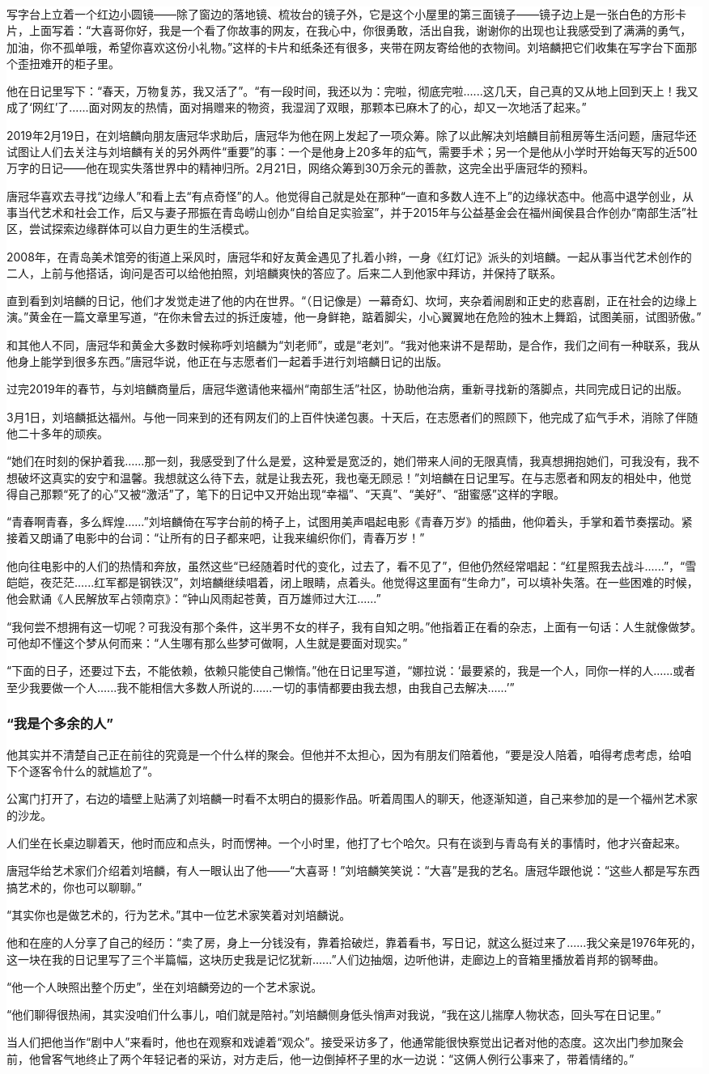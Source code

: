 写字台上立着一个红边小圆镜——除了窗边的落地镜、梳妆台的镜子外，它是这个小屋里的第三面镜子——镜子边上是一张白色的方形卡片，上面写着：“大喜哥你好，我是一个看了你故事的网友，在我心中，你很勇敢，活出自我，谢谢你的出现也让我感受到了满满的勇气，加油，你不孤单哦，希望你喜欢这份小礼物。”这样的卡片和纸条还有很多，夹带在网友寄给他的衣物间。刘培麟把它们收集在写字台下面那个歪扭难开的柜子里。

他在日记里写下：“春天，万物复苏，我又活了”。“有一段时间，我还以为：完啦，彻底完啦......这几天，自己真的又从地上回到天上！我又成了‘网红’了......面对网友的热情，面对捐赠来的物资，我湿润了双眼，那颗本已麻木了的心，却又一次地活了起来。”

2019年2月19日，在刘培麟向朋友唐冠华求助后，唐冠华为他在网上发起了一项众筹。除了以此解决刘培麟目前租房等生活问题，唐冠华还试图让人们去关注与刘培麟有关的另外两件“重要”的事：一个是他身上20多年的疝气，需要手术；另一个是他从小学时开始每天写的近500万字的日记——他在现实失落世界中的精神归所。2月21日，网络众筹到30万余元的善款，这完全出乎唐冠华的预料。

唐冠华喜欢去寻找“边缘人”和看上去“有点奇怪”的人。他觉得自己就是处在那种“一直和多数人连不上”的边缘状态中。他高中退学创业，从事当代艺术和社会工作，后又与妻子邢振在青岛崂山创办“自给自足实验室”，并于2015年与公益基金会在福州闽侯县合作创办“南部生活”社区，尝试探索边缘群体可以自力更生的生活模式。

2008年，在青岛美术馆旁的街道上采风时，唐冠华和好友黄金遇见了扎着小辫，一身《红灯记》派头的刘培麟。一起从事当代艺术创作的二人，上前与他搭话，询问是否可以给他拍照，刘培麟爽快的答应了。后来二人到他家中拜访，并保持了联系。

直到看到刘培麟的日记，他们才发觉走进了他的内在世界。“（日记像是）一幕奇幻、坎坷，夹杂着闹剧和正史的悲喜剧，正在社会的边缘上演。”黄金在一篇文章里写道，“在你未曾去过的拆迁废墟，他一身鲜艳，踮着脚尖，小心翼翼地在危险的独木上舞蹈，试图美丽，试图骄傲。”

和其他人不同，唐冠华和黄金大多数时候称呼刘培麟为“刘老师”，或是“老刘”。“我对他来讲不是帮助，是合作，我们之间有一种联系，我从他身上能学到很多东西。”唐冠华说，他正在与志愿者们一起着手进行刘培麟日记的出版。

过完2019年的春节，与刘培麟商量后，唐冠华邀请他来福州“南部生活”社区，协助他治病，重新寻找新的落脚点，共同完成日记的出版。

3月1日，刘培麟抵达福州。与他一同来到的还有网友们的上百件快递包裹。十天后，在志愿者们的照顾下，他完成了疝气手术，消除了伴随他二十多年的顽疾。

“她们在时刻的保护着我......那一刻，我感受到了什么是爱，这种爱是宽泛的，她们带来人间的无限真情，我真想拥抱她们，可我没有，我不想破坏这真实的安宁和温馨。我想就这么待下去，就是让我去死，我也毫无顾忌！”刘培麟在日记里写。在与志愿者和网友的相处中，他觉得自己那颗“死了的心”又被“激活”了，笔下的日记中又开始出现“幸福”、“天真”、“美好”、“甜蜜感”这样的字眼。

“青春啊青春，多么辉煌......”刘培麟倚在写字台前的椅子上，试图用美声唱起电影《青春万岁》的插曲，他仰着头，手掌和着节奏摆动。紧接着又朗诵了电影中的台词：“让所有的日子都来吧，让我来编织你们，青春万岁！”

他向往电影中的人们的热情和奔放，虽然这些“已经随着时代的变化，过去了，看不见了”，但他仍然经常唱起：“红星照我去战斗......”，“雪皑皑，夜茫茫......红军都是钢铁汉”，刘培麟继续唱着，闭上眼睛，点着头。他觉得这里面有“生命力”，可以填补失落。在一些困难的时候，他会默诵《人民解放军占领南京》：“钟山风雨起苍黄，百万雄师过大江......”

“我何尝不想拥有这一切呢？可我没有那个条件，这半男不女的样子，我有自知之明。”他指着正在看的杂志，上面有一句话：人生就像做梦。可他却不懂这个梦从何而来：“人生哪有那么些梦可做啊，人生就是要面对现实。”

“下面的日子，还要过下去，不能依赖，依赖只能使自己懒惰。”他在日记里写道，“娜拉说：‘最要紧的，我是一个人，同你一样的人......或者至少我要做一个人......我不能相信大多数人所说的......一切的事情都要由我去想，由我自己去解决......’”

### “我是个多余的人”

他其实并不清楚自己正在前往的究竟是一个什么样的聚会。但他并不太担心，因为有朋友们陪着他，“要是没人陪着，咱得考虑考虑，给咱下个逐客令什么的就尴尬了”。

公寓门打开了，右边的墙壁上贴满了刘培麟一时看不太明白的摄影作品。听着周围人的聊天，他逐渐知道，自己来参加的是一个福州艺术家的沙龙。

人们坐在长桌边聊着天，他时而应和点头，时而愣神。一个小时里，他打了七个哈欠。只有在谈到与青岛有关的事情时，他才兴奋起来。

唐冠华给艺术家们介绍着刘培麟，有人一眼认出了他——“大喜哥！”刘培麟笑笑说：“大喜”是我的艺名。唐冠华跟他说：“这些人都是写东西搞艺术的，你也可以聊聊。”

“其实你也是做艺术的，行为艺术。”其中一位艺术家笑着对刘培麟说。

他和在座的人分享了自己的经历：“卖了房，身上一分钱没有，靠着拾破烂，靠着看书，写日记，就这么挺过来了......我父亲是1976年死的，这一块在我的日记里写了三个半篇幅，这块历史我是记忆犹新......”人们边抽烟，边听他讲，走廊边上的音箱里播放着肖邦的钢琴曲。

“他一个人映照出整个历史”，坐在刘培麟旁边的一个艺术家说。

“他们聊得很热闹，其实没咱们什么事儿，咱们就是陪衬。”刘培麟侧身低头悄声对我说，“我在这儿揣摩人物状态，回头写在日记里。”

当人们把他当作“剧中人”来看时，他也在观察和戏谑着“观众”。接受采访多了，他通常能很快察觉出记者对他的态度。这次出门参加聚会前，他曾客气地终止了两个年轻记者的采访，对方走后，他一边倒掉杯子里的水一边说：“这俩人例行公事来了，带着情绪的。”

